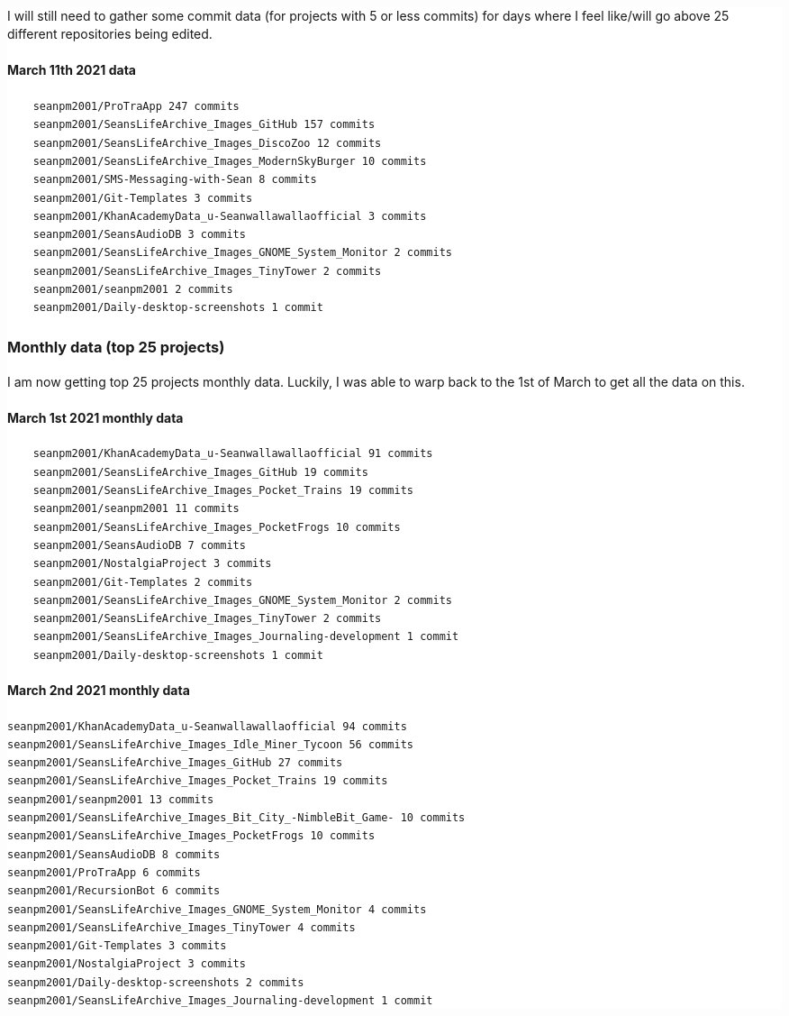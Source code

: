 I will still need to gather some commit data (for projects with 5 or less commits) for days where I feel like/will go above 25 different repositories being edited.

#### March 11th 2021 data

```github-calendar:daily
    seanpm2001/ProTraApp 247 commits
    seanpm2001/SeansLifeArchive_Images_GitHub 157 commits
    seanpm2001/SeansLifeArchive_Images_DiscoZoo 12 commits
    seanpm2001/SeansLifeArchive_Images_ModernSkyBurger 10 commits
    seanpm2001/SMS-Messaging-with-Sean 8 commits
    seanpm2001/Git-Templates 3 commits
    seanpm2001/KhanAcademyData_u-Seanwallawallaofficial 3 commits
    seanpm2001/SeansAudioDB 3 commits
    seanpm2001/SeansLifeArchive_Images_GNOME_System_Monitor 2 commits
    seanpm2001/SeansLifeArchive_Images_TinyTower 2 commits
    seanpm2001/seanpm2001 2 commits
    seanpm2001/Daily-desktop-screenshots 1 commit 
```

### Monthly data (top 25 projects)

I am now getting top 25 projects monthly data. Luckily, I was able to warp back to the 1st of March to get all the data on this.

#### March 1st 2021 monthly data

```github-calendar:daily
    seanpm2001/KhanAcademyData_u-Seanwallawallaofficial 91 commits
    seanpm2001/SeansLifeArchive_Images_GitHub 19 commits
    seanpm2001/SeansLifeArchive_Images_Pocket_Trains 19 commits
    seanpm2001/seanpm2001 11 commits
    seanpm2001/SeansLifeArchive_Images_PocketFrogs 10 commits
    seanpm2001/SeansAudioDB 7 commits
    seanpm2001/NostalgiaProject 3 commits
    seanpm2001/Git-Templates 2 commits
    seanpm2001/SeansLifeArchive_Images_GNOME_System_Monitor 2 commits
    seanpm2001/SeansLifeArchive_Images_TinyTower 2 commits
    seanpm2001/SeansLifeArchive_Images_Journaling-development 1 commit
    seanpm2001/Daily-desktop-screenshots 1 commit 
```

#### March 2nd 2021 monthly data

```github-calendar:daily
seanpm2001/KhanAcademyData_u-Seanwallawallaofficial 94 commits
seanpm2001/SeansLifeArchive_Images_Idle_Miner_Tycoon 56 commits
seanpm2001/SeansLifeArchive_Images_GitHub 27 commits
seanpm2001/SeansLifeArchive_Images_Pocket_Trains 19 commits
seanpm2001/seanpm2001 13 commits
seanpm2001/SeansLifeArchive_Images_Bit_City_-NimbleBit_Game- 10 commits
seanpm2001/SeansLifeArchive_Images_PocketFrogs 10 commits
seanpm2001/SeansAudioDB 8 commits
seanpm2001/ProTraApp 6 commits
seanpm2001/RecursionBot 6 commits
seanpm2001/SeansLifeArchive_Images_GNOME_System_Monitor 4 commits
seanpm2001/SeansLifeArchive_Images_TinyTower 4 commits
seanpm2001/Git-Templates 3 commits
seanpm2001/NostalgiaProject 3 commits
seanpm2001/Daily-desktop-screenshots 2 commits
seanpm2001/SeansLifeArchive_Images_Journaling-development 1 commit 
```
